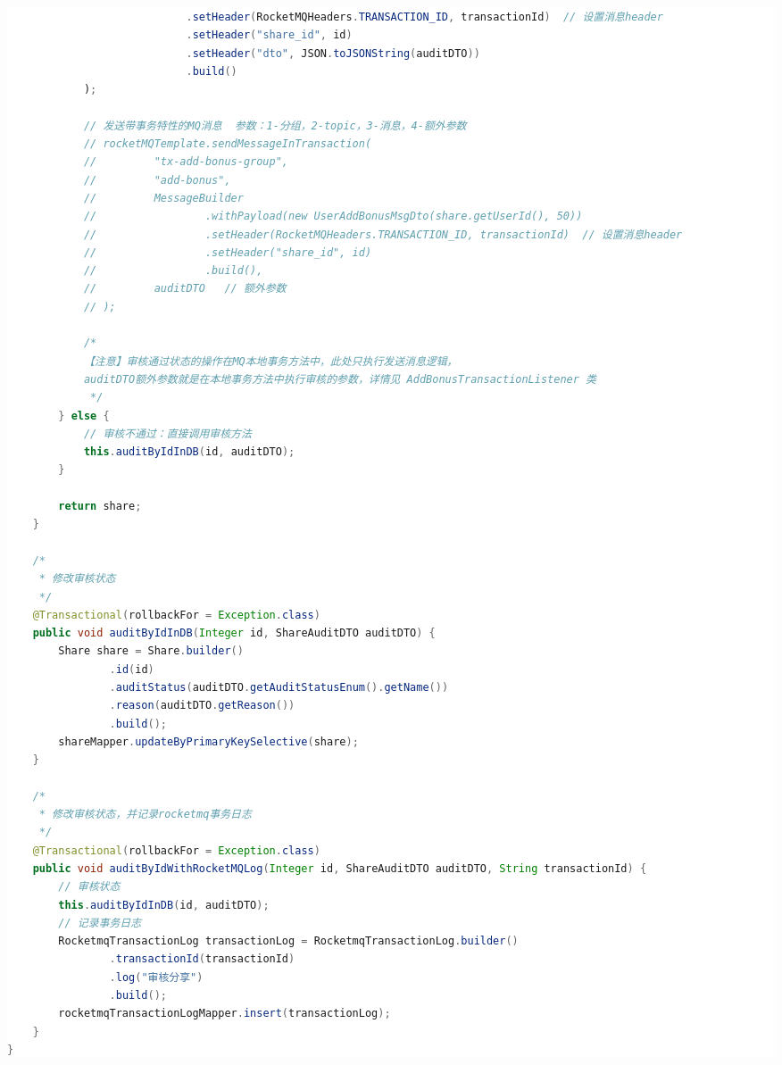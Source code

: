 ```java
                            .setHeader(RocketMQHeaders.TRANSACTION_ID, transactionId)  // 设置消息header
                            .setHeader("share_id", id)
                            .setHeader("dto", JSON.toJSONString(auditDTO))
                            .build()
            );
            
            // 发送带事务特性的MQ消息  参数：1-分组，2-topic，3-消息，4-额外参数
            // rocketMQTemplate.sendMessageInTransaction(
            //         "tx-add-bonus-group",
            //         "add-bonus",
            //         MessageBuilder
            //                 .withPayload(new UserAddBonusMsgDto(share.getUserId(), 50))
            //                 .setHeader(RocketMQHeaders.TRANSACTION_ID, transactionId)  // 设置消息header
            //                 .setHeader("share_id", id)
            //                 .build(),
            //         auditDTO   // 额外参数
            // );
            
            /*
            【注意】审核通过状态的操作在MQ本地事务方法中，此处只执行发送消息逻辑，
            auditDTO额外参数就是在本地事务方法中执行审核的参数，详情见 AddBonusTransactionListener 类
             */
        } else {
            // 审核不通过：直接调用审核方法
            this.auditByIdInDB(id, auditDTO);
        }
        
        return share;
    }
    
    /*
     * 修改审核状态
     */
    @Transactional(rollbackFor = Exception.class)
    public void auditByIdInDB(Integer id, ShareAuditDTO auditDTO) {
        Share share = Share.builder()
                .id(id)
                .auditStatus(auditDTO.getAuditStatusEnum().getName())
                .reason(auditDTO.getReason())
                .build();
        shareMapper.updateByPrimaryKeySelective(share);
    }

    /*
     * 修改审核状态，并记录rocketmq事务日志
     */
    @Transactional(rollbackFor = Exception.class)
    public void auditByIdWithRocketMQLog(Integer id, ShareAuditDTO auditDTO, String transactionId) {
        // 审核状态
        this.auditByIdInDB(id, auditDTO);
        // 记录事务日志
        RocketmqTransactionLog transactionLog = RocketmqTransactionLog.builder()
                .transactionId(transactionId)
                .log("审核分享")
                .build();
        rocketmqTransactionLogMapper.insert(transactionLog);
    }
}
```

